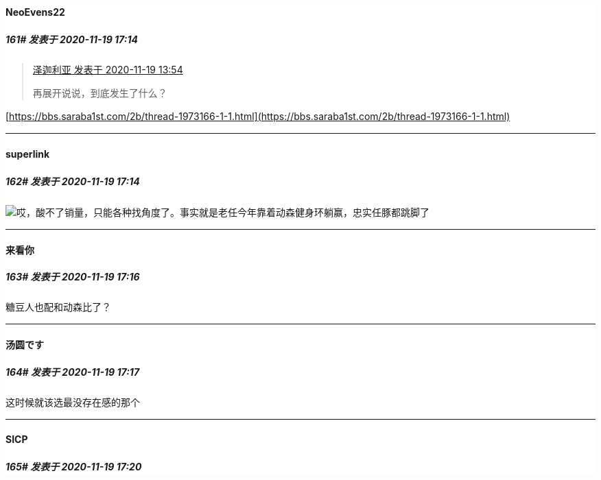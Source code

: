 ####  NeoEvens22  
##### 161#       发表于 2020-11-19 17:14



<blockquote><a href="httphttps://bbs.saraba1st.com/2b/forum.php?mod=redirect&amp;goto=findpost&amp;pid=49446823&amp;ptid=1973104" target="_blank">泽迦利亚 发表于 2020-11-19 13:54</a>

再展开说说，到底发生了什么？</blockquote>
[https://bbs.saraba1st.com/2b/thread-1973166-1-1.html](https://bbs.saraba1st.com/2b/thread-1973166-1-1.html)







*****

####  superlink  
##### 162#       发表于 2020-11-19 17:14



<img src="https://static.saraba1st.com/image/smiley/face2017/067.png" referrerpolicy="no-referrer">哎，酸不了销量，只能各种找角度了。事实就是老任今年靠着动森健身环躺赢，忠实任豚都跳脚了







*****

####  来看你  
##### 163#       发表于 2020-11-19 17:16




糖豆人也配和动森比了？







*****

####  汤圆です  
##### 164#       发表于 2020-11-19 17:17




这时候就该选最没存在感的那个







*****

####  SICP  
##### 165#       发表于 2020-11-19 17:20
